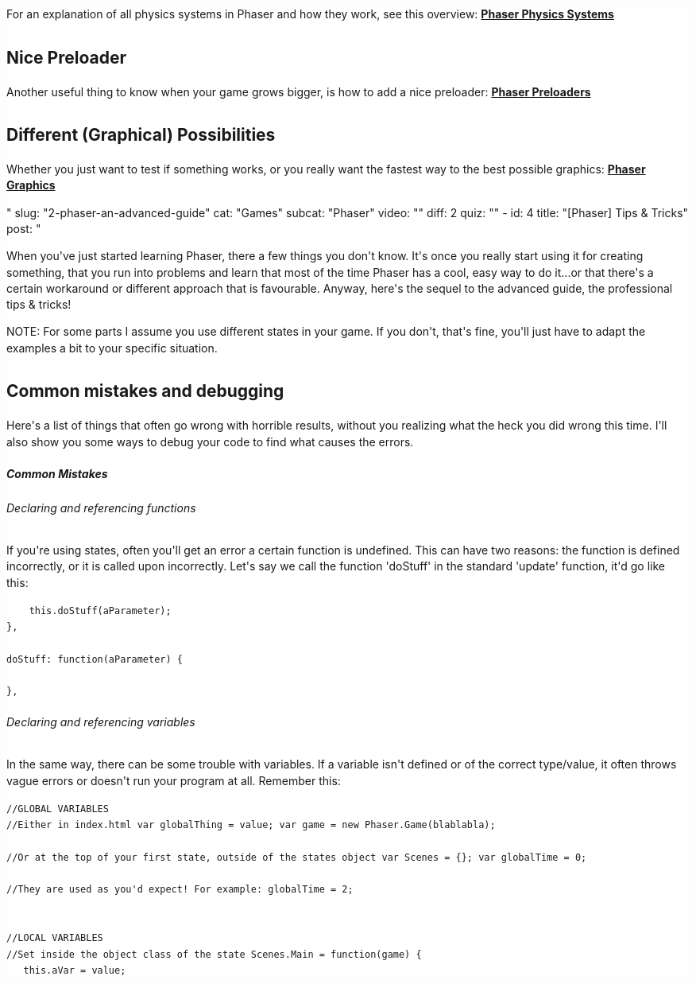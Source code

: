 For an explanation of all physics systems in Phaser and how they work, see this overview: [**Phaser Physics Systems**](http://thehtml5guide.net84.net/4-phaser-physics/ "#4 Phaser – Physics!")

## Nice Preloader

Another useful thing to know when your game grows bigger, is how to add a nice preloader: [**Phaser Preloaders**](http://thehtml5guide.net84.net/5-phaser-awesome-preloaders/ "#5 Phaser – Awesome Preloaders")

## Different (Graphical) Possibilities

Whether you just want to test if something works, or you really want the fastest way to the best possible graphics: [**Phaser Graphics**](http://thehtml5guide.net84.net/6-phaser-graphics-and-design/ "#6 Phaser – Graphics and Design")

" slug: "2-phaser-an-advanced-guide" cat: "Games" subcat:
"Phaser" video: "" diff: 2 quiz: "" - id: 4 title: "\[Phaser\] Tips & Tricks" post: "

When you've just started learning Phaser, there a few things you don't know. It's once you really start using it for creating something, that you run into problems and learn that most of the time Phaser has a cool, easy way to do it\...or that there's a certain workaround or different approach that is favourable. Anyway, here's the sequel to the advanced guide, the professional tips & tricks!

NOTE: For some parts I assume you use different states in your game. If you don't, that's fine, you'll just have to adapt the examples a bit to your specific situation.

## Common mistakes and debugging

Here's a list of things that often go wrong with horrible results, without you realizing what the heck you did wrong this time. I'll also show you some ways to debug your code to find what causes the errors.

##### Common Mistakes

###### Declaring and referencing functions

If you're using states, often you'll get an error a certain function is undefined. This can have two reasons: the function is defined incorrectly, or it is called upon incorrectly. Let's say we call the function 'doStuff' in the standard 'update' function, it'd go like this:

``` {data-lang="javascript"} update: function() {
    this.doStuff(aParameter);
},

doStuff: function(aParameter) {
    
},
```

###### Declaring and referencing variables

In the same way, there can be some trouble with variables. If a variable isn't defined or of the correct type/value, it often throws vague errors or doesn't run your program at all. Remember this:

``` {data-lang="javascript"}
//GLOBAL VARIABLES
//Either in index.html var globalThing = value; var game = new Phaser.Game(blablabla);

//Or at the top of your first state, outside of the states object var Scenes = {}; var globalTime = 0;

//They are used as you'd expect! For example: globalTime = 2;


//LOCAL VARIABLES
//Set inside the object class of the state Scenes.Main = function(game) {
   this.aVar = value;
```